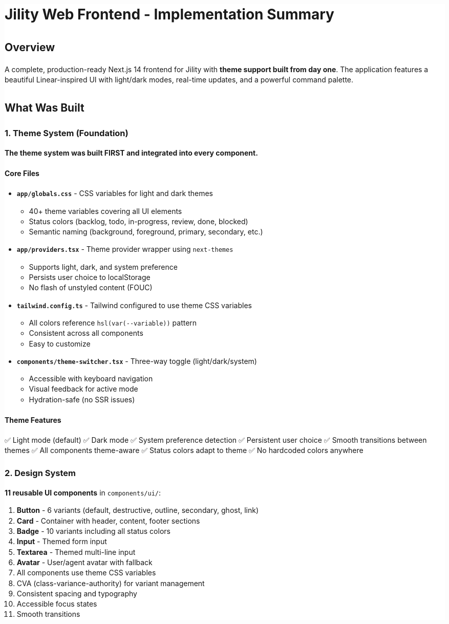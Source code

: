 # Jility Web Frontend - Implementation Summary

## Overview

A complete, production-ready Next.js 14 frontend for Jility with **theme support built from day one**. The application features a beautiful Linear-inspired UI with light/dark modes, real-time updates, and a powerful command palette.

## What Was Built

### 1. Theme System (Foundation)

**The theme system was built FIRST and integrated into every component.**

#### Core Files
- **`app/globals.css`** - CSS variables for light and dark themes
  - 40+ theme variables covering all UI elements
  - Status colors (backlog, todo, in-progress, review, done, blocked)
  - Semantic naming (background, foreground, primary, secondary, etc.)

- **`app/providers.tsx`** - Theme provider wrapper using `next-themes`
  - Supports light, dark, and system preference
  - Persists user choice to localStorage
  - No flash of unstyled content (FOUC)

- **`tailwind.config.ts`** - Tailwind configured to use theme CSS variables
  - All colors reference `hsl(var(--variable))` pattern
  - Consistent across all components
  - Easy to customize

- **`components/theme-switcher.tsx`** - Three-way toggle (light/dark/system)
  - Accessible with keyboard navigation
  - Visual feedback for active mode
  - Hydration-safe (no SSR issues)

#### Theme Features
✅ Light mode (default)
✅ Dark mode
✅ System preference detection
✅ Persistent user choice
✅ Smooth transitions between themes
✅ All components theme-aware
✅ Status colors adapt to theme
✅ No hardcoded colors anywhere

### 2. Design System

**11 reusable UI components** in `components/ui/`:

1. **Button** - 6 variants (default, destructive, outline, secondary, ghost, link)
2. **Card** - Container with header, content, footer sections
3. **Badge** - 10 variants including all status colors
4. **Input** - Themed form input
5. **Textarea** - Themed multi-line input
6. **Avatar** - User/agent avatar with fallback
7. All components use theme CSS variables
8. CVA (class-variance-authority) for variant management
9. Consistent spacing and typography
10. Accessible focus states
11. Smooth transitions
